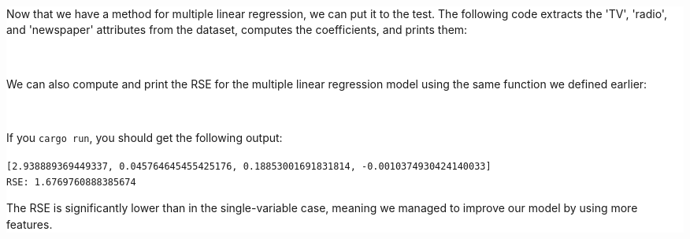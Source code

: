 Now that we have a method for multiple linear regression, we can put it to the test. The following code extracts the 'TV', 'radio', and 'newspaper' attributes from the dataset, computes the coefficients, and prints them:

<pre><code class="language-rust" data-lines="46-57" data-src="https://raw.githubusercontent.com/lorenzocelli/rust-lin-reg/refs/heads/master/src/main.rs">
</code></pre>

We can also compute and print the RSE for the multiple linear regression model using the same function we defined earlier:

<pre><code class="language-rust" data-lines="59-61" data-src="https://raw.githubusercontent.com/lorenzocelli/rust-lin-reg/refs/heads/master/src/main.rs">
</code></pre>

If you `cargo run`, you should get the following output:

```txt
[2.938889369449337, 0.045764645455425176, 0.18853001691831814, -0.0010374930424140033]
RSE: 1.6769760888385674
```

The RSE is significantly lower than in the single-variable case, meaning we managed to improve our model by using more features.
